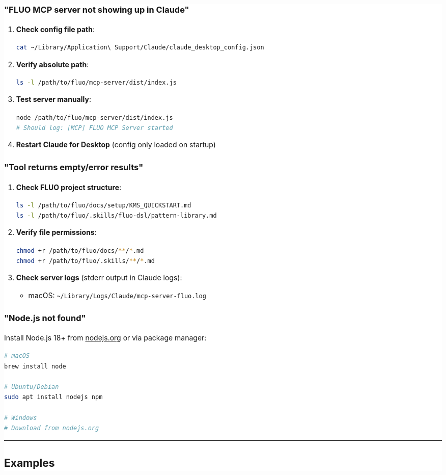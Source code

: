 ### "FLUO MCP server not showing up in Claude"

1. **Check config file path**:
   ```bash
   cat ~/Library/Application\ Support/Claude/claude_desktop_config.json
   ```

2. **Verify absolute path**:
   ```bash
   ls -l /path/to/fluo/mcp-server/dist/index.js
   ```

3. **Test server manually**:
   ```bash
   node /path/to/fluo/mcp-server/dist/index.js
   # Should log: [MCP] FLUO MCP Server started
   ```

4. **Restart Claude for Desktop** (config only loaded on startup)

### "Tool returns empty/error results"

1. **Check FLUO project structure**:
   ```bash
   ls -l /path/to/fluo/docs/setup/KMS_QUICKSTART.md
   ls -l /path/to/fluo/.skills/fluo-dsl/pattern-library.md
   ```

2. **Verify file permissions**:
   ```bash
   chmod +r /path/to/fluo/docs/**/*.md
   chmod +r /path/to/fluo/.skills/**/*.md
   ```

3. **Check server logs** (stderr output in Claude logs):
   - macOS: `~/Library/Logs/Claude/mcp-server-fluo.log`

### "Node.js not found"

Install Node.js 18+ from [nodejs.org](https://nodejs.org) or via package manager:

```bash
# macOS
brew install node

# Ubuntu/Debian
sudo apt install nodejs npm

# Windows
# Download from nodejs.org
```

---

## Examples
